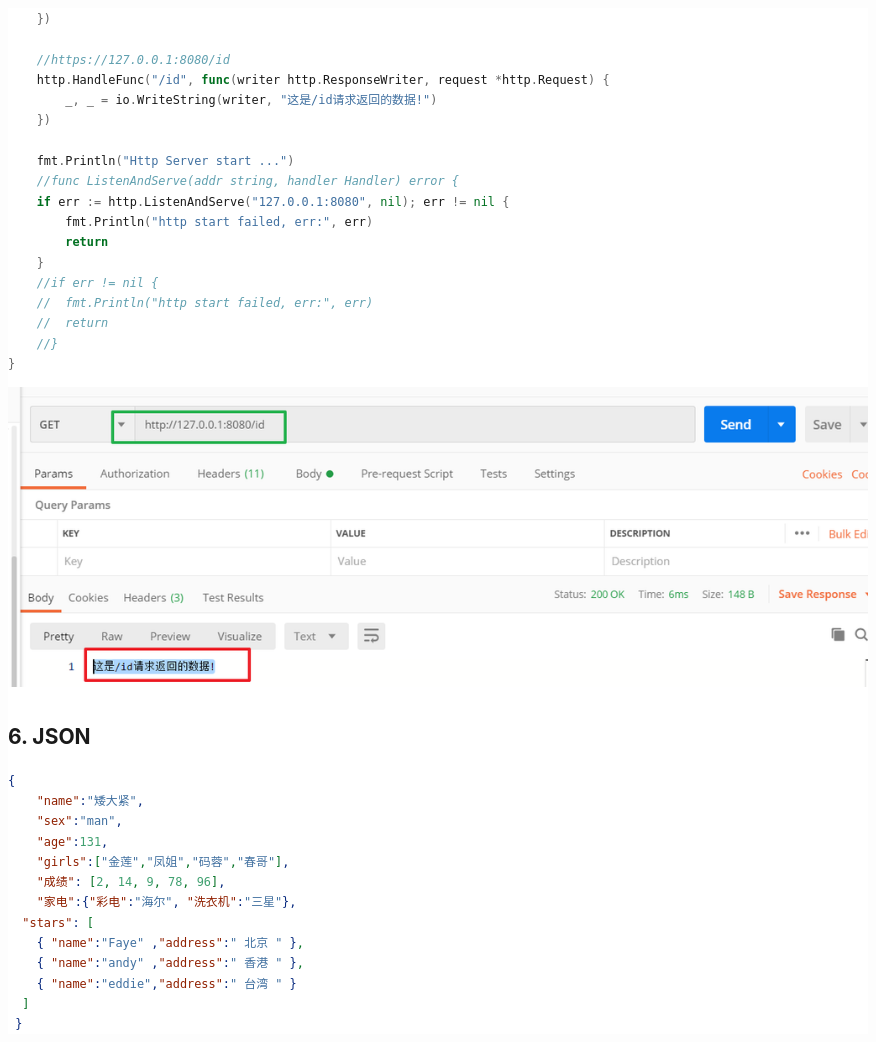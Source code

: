 ```go
	})

	//https://127.0.0.1:8080/id
	http.HandleFunc("/id", func(writer http.ResponseWriter, request *http.Request) {
		_, _ = io.WriteString(writer, "这是/id请求返回的数据!")
	})

	fmt.Println("Http Server start ...")
	//func ListenAndServe(addr string, handler Handler) error {
	if err := http.ListenAndServe("127.0.0.1:8080", nil); err != nil {
		fmt.Println("http start failed, err:", err)
		return
	}
	//if err != nil {
	//	fmt.Println("http start failed, err:", err)
	//	return
	//}
}

```

![1586161614604](./assets/1586161614604.png)



## 6. JSON

```json
{
	"name":"矮大紧",							
	"sex":"man",								
	"age":131,								
	"girls":["金莲","凤姐","码蓉","春哥"],			
	"成绩": [2, 14, 9, 78, 96],					
	"家电":{"彩电":"海尔", "洗衣机":"三星"},
  "stars": [
    { "name":"Faye" ,"address":" 北京 " },
    { "name":"andy" ,"address":" 香港 " },
    { "name":"eddie","address":" 台湾 " }
  ]
 }
```
